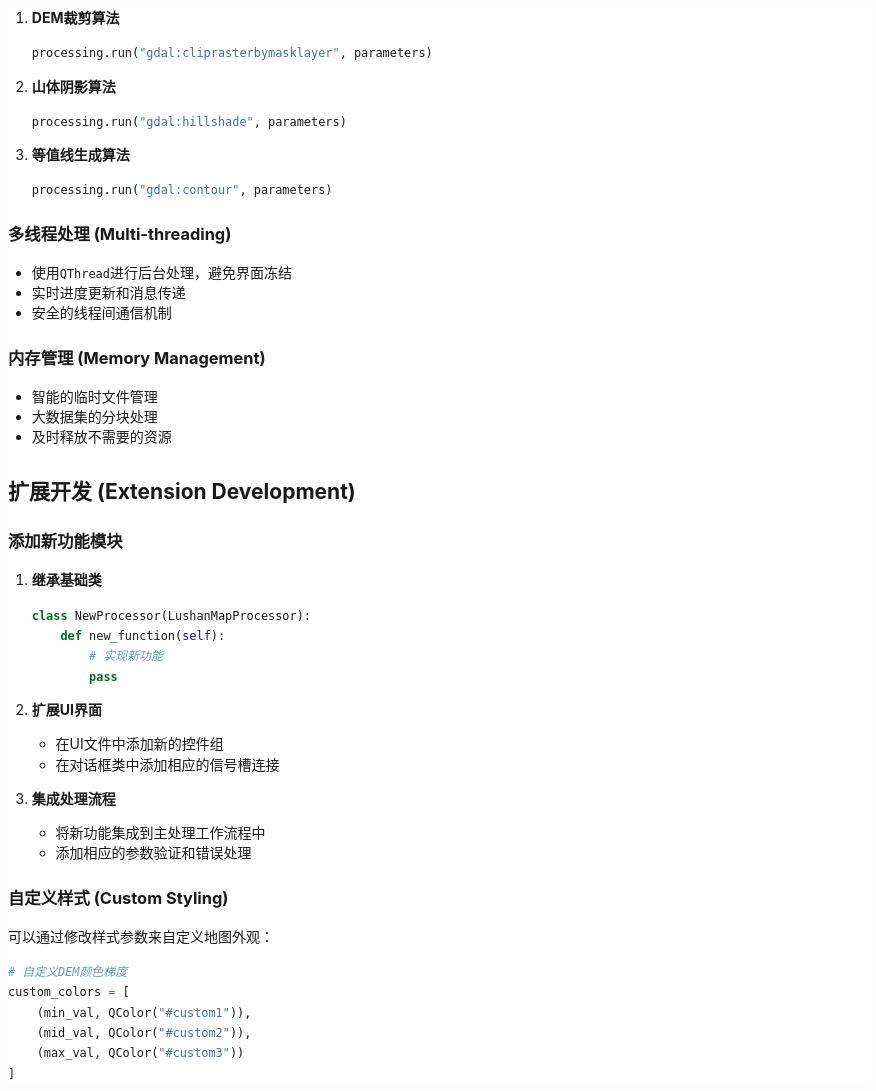 1. **DEM裁剪算法**
   ```python
   processing.run("gdal:cliprasterbymasklayer", parameters)
   ```

2. **山体阴影算法**
   ```python
   processing.run("gdal:hillshade", parameters)
   ```

3. **等值线生成算法**
   ```python
   processing.run("gdal:contour", parameters)
   ```

### 多线程处理 (Multi-threading)

- 使用`QThread`进行后台处理，避免界面冻结
- 实时进度更新和消息传递
- 安全的线程间通信机制

### 内存管理 (Memory Management)

- 智能的临时文件管理
- 大数据集的分块处理
- 及时释放不需要的资源

## 扩展开发 (Extension Development)

### 添加新功能模块

1. **继承基础类**
   ```python
   class NewProcessor(LushanMapProcessor):
       def new_function(self):
           # 实现新功能
           pass
   ```

2. **扩展UI界面**
   - 在UI文件中添加新的控件组
   - 在对话框类中添加相应的信号槽连接

3. **集成处理流程**
   - 将新功能集成到主处理工作流程中
   - 添加相应的参数验证和错误处理

### 自定义样式 (Custom Styling)

可以通过修改样式参数来自定义地图外观：

```python
# 自定义DEM颜色梯度
custom_colors = [
    (min_val, QColor("#custom1")),
    (mid_val, QColor("#custom2")),
    (max_val, QColor("#custom3"))
]
```
